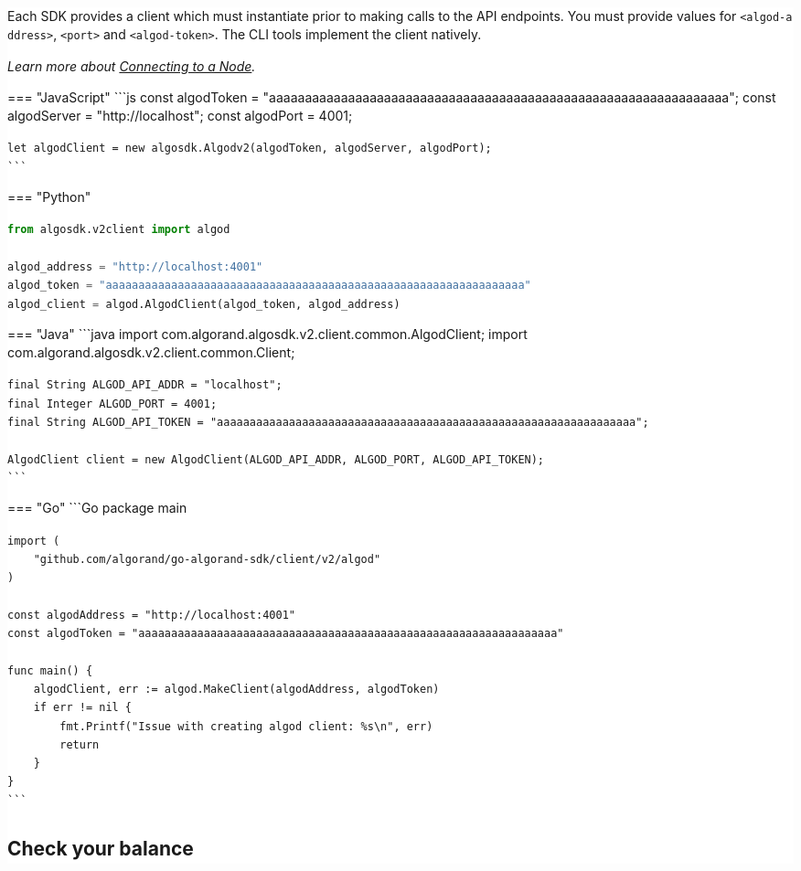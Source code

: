 Each SDK provides a client which must instantiate prior to making calls to the API endpoints. You must provide values for `<algod-address>`, `<port>` and `<algod-token>`. The CLI tools implement the client natively. 

_Learn more about [Connecting to a Node](connect)._

=== "JavaScript"
    ```js
    const algodToken = "aaaaaaaaaaaaaaaaaaaaaaaaaaaaaaaaaaaaaaaaaaaaaaaaaaaaaaaaaaaaaaaa";
    const algodServer = "http://localhost";
    const algodPort = 4001;

    let algodClient = new algosdk.Algodv2(algodToken, algodServer, algodPort);
    ```

=== "Python"
```py
from algosdk.v2client import algod

algod_address = "http://localhost:4001"
algod_token = "aaaaaaaaaaaaaaaaaaaaaaaaaaaaaaaaaaaaaaaaaaaaaaaaaaaaaaaaaaaaaaaa"
algod_client = algod.AlgodClient(algod_token, algod_address)
```

=== "Java"
    ```java 
    import com.algorand.algosdk.v2.client.common.AlgodClient;
    import com.algorand.algosdk.v2.client.common.Client;

    final String ALGOD_API_ADDR = "localhost";
    final Integer ALGOD_PORT = 4001;
    final String ALGOD_API_TOKEN = "aaaaaaaaaaaaaaaaaaaaaaaaaaaaaaaaaaaaaaaaaaaaaaaaaaaaaaaaaaaaaaaa";

    AlgodClient client = new AlgodClient(ALGOD_API_ADDR, ALGOD_PORT, ALGOD_API_TOKEN);
    ```

=== "Go"
    ```Go 
    package main

    import (
        "github.com/algorand/go-algorand-sdk/client/v2/algod" 
    )

    const algodAddress = "http://localhost:4001"
    const algodToken = "aaaaaaaaaaaaaaaaaaaaaaaaaaaaaaaaaaaaaaaaaaaaaaaaaaaaaaaaaaaaaaaa"

    func main() {
        algodClient, err := algod.MakeClient(algodAddress, algodToken)
        if err != nil {
            fmt.Printf("Issue with creating algod client: %s\n", err)
            return
        }
    }
    ```

## Check your balance
